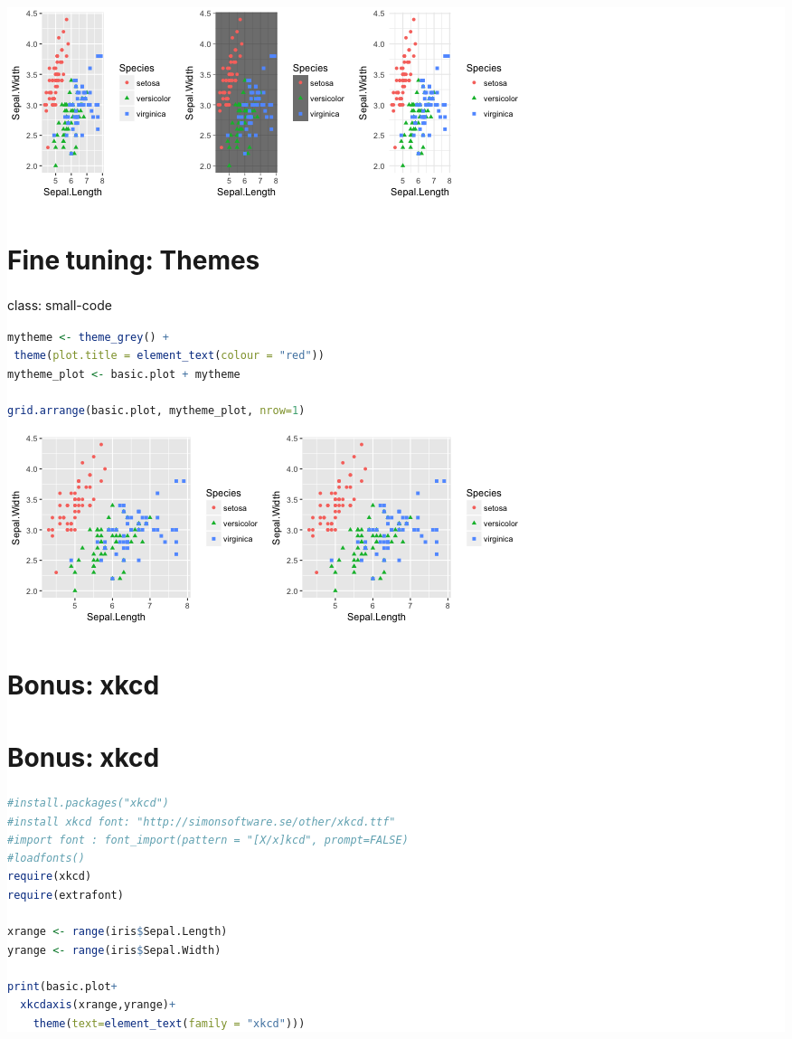 ![plot of chunk unnamed-chunk-38](ggplot2-figure/unnamed-chunk-38-1.png)


Fine tuning: Themes
===
class: small-code


```r
mytheme <- theme_grey() +
 theme(plot.title = element_text(colour = "red"))
mytheme_plot <- basic.plot + mytheme

grid.arrange(basic.plot, mytheme_plot, nrow=1)
```

![plot of chunk unnamed-chunk-39](ggplot2-figure/unnamed-chunk-39-1.png)


Bonus: xkcd
===

<iframe src="http://xkcd.com" width="1000" height="800">
  <p>Your browser does not support iframes.</p>
</iframe>


Bonus: xkcd
===

```r
#install.packages("xkcd")
#install xkcd font: "http://simonsoftware.se/other/xkcd.ttf"
#import font : font_import(pattern = "[X/x]kcd", prompt=FALSE)
#loadfonts()
require(xkcd)
require(extrafont)

xrange <- range(iris$Sepal.Length)
yrange <- range(iris$Sepal.Width)

print(basic.plot+
  xkcdaxis(xrange,yrange)+
    theme(text=element_text(family = "xkcd")))
```
